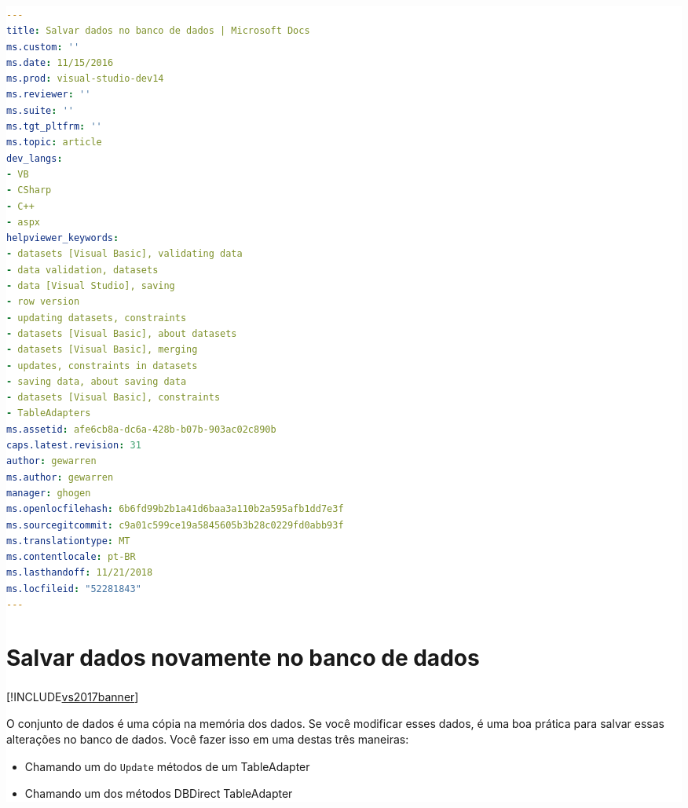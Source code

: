 ```yaml
---
title: Salvar dados no banco de dados | Microsoft Docs
ms.custom: ''
ms.date: 11/15/2016
ms.prod: visual-studio-dev14
ms.reviewer: ''
ms.suite: ''
ms.tgt_pltfrm: ''
ms.topic: article
dev_langs:
- VB
- CSharp
- C++
- aspx
helpviewer_keywords:
- datasets [Visual Basic], validating data
- data validation, datasets
- data [Visual Studio], saving
- row version
- updating datasets, constraints
- datasets [Visual Basic], about datasets
- datasets [Visual Basic], merging
- updates, constraints in datasets
- saving data, about saving data
- datasets [Visual Basic], constraints
- TableAdapters
ms.assetid: afe6cb8a-dc6a-428b-b07b-903ac02c890b
caps.latest.revision: 31
author: gewarren
ms.author: gewarren
manager: ghogen
ms.openlocfilehash: 6b6fd99b2b1a41d6baa3a110b2a595afb1dd7e3f
ms.sourcegitcommit: c9a01c599ce19a5845605b3b28c0229fd0abb93f
ms.translationtype: MT
ms.contentlocale: pt-BR
ms.lasthandoff: 11/21/2018
ms.locfileid: "52281843"
---
```

# <a name="save-data-back-to-the-database"></a>Salvar dados novamente no banco de dados
[!INCLUDE[vs2017banner](../includes/vs2017banner.md)]

  
O conjunto de dados é uma cópia na memória dos dados. Se você modificar esses dados, é uma boa prática para salvar essas alterações no banco de dados. Você fazer isso em uma destas três maneiras:  
  
- Chamando um do `Update` métodos de um TableAdapter  
  
- Chamando um dos métodos DBDirect TableAdapter  
  